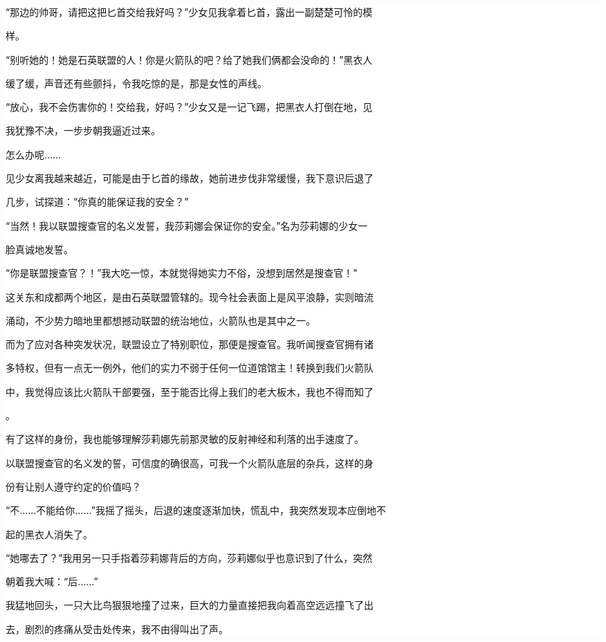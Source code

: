 

“那边的帅哥，请把这把匕首交给我好吗？”少女见我拿着匕首，露出一副楚楚可怜的模

样。



“别听她的！她是石英联盟的人！你是火箭队的吧？给了她我们俩都会没命的！”黑衣人

缓了缓，声音还有些颤抖，令我吃惊的是，那是女性的声线。

“放心，我不会伤害你的！交给我，好吗？”少女又是一记飞踢，把黑衣人打倒在地，见

我犹豫不决，一步步朝我逼近过来。



怎么办呢……



见少女离我越来越近，可能是由于匕首的缘故，她前进步伐非常缓慢，我下意识后退了

几步，试探道：“你真的能保证我的安全？”

“当然！我以联盟搜查官的名义发誓，我莎莉娜会保证你的安全。”名为莎莉娜的少女一

脸真诚地发誓。



“你是联盟搜查官？！”我大吃一惊，本就觉得她实力不俗，没想到居然是搜查官！"



这关东和成都两个地区，是由石英联盟管辖的。现今社会表面上是风平浪静，实则暗流

涌动，不少势力暗地里都想撼动联盟的统治地位，火箭队也是其中之一。

而为了应对各种突发状况，联盟设立了特别职位，那便是搜查官。我听闻搜查官拥有诸

多特权，但有一点无一例外，他们的实力不弱于任何一位道馆馆主！转换到我们火箭队

中，我觉得应该比火箭队干部要强，至于能否比得上我们的老大板木，我也不得而知了

。



有了这样的身份，我也能够理解莎莉娜先前那灵敏的反射神经和利落的出手速度了。



以联盟搜查官的名义发的誓，可信度的确很高，可我一个火箭队底层的杂兵，这样的身

份有让别人遵守约定的价值吗？

“不……不能给你……”我摇了摇头，后退的速度逐渐加快，慌乱中，我突然发现本应倒地不

起的黑衣人消失了。

“她哪去了？”我用另一只手指着莎莉娜背后的方向，莎莉娜似乎也意识到了什么，突然

朝着我大喊：“后……”

我猛地回头，一只大比鸟狠狠地撞了过来，巨大的力量直接把我向着高空远远撞飞了出

去，剧烈的疼痛从受击处传来，我不由得叫出了声。
